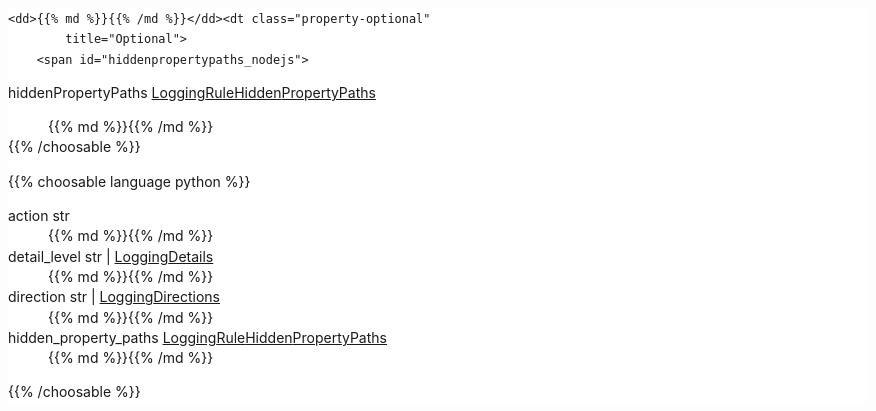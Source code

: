     <dd>{{% md %}}{{% /md %}}</dd><dt class="property-optional"
            title="Optional">
        <span id="hiddenpropertypaths_nodejs">
<a href="#hiddenpropertypaths_nodejs" style="color: inherit; text-decoration: inherit;">hidden<wbr>Property<wbr>Paths</a>
</span>
        <span class="property-indicator"></span>
        <span class="property-type"><a href="#loggingrulehiddenpropertypaths">Logging<wbr>Rule<wbr>Hidden<wbr>Property<wbr>Paths</a></span>
    </dt>
    <dd>{{% md %}}{{% /md %}}</dd></dl>
{{% /choosable %}}

{{% choosable language python %}}
<dl class="resources-properties"><dt class="property-required"
            title="Required">
        <span id="action_python">
<a href="#action_python" style="color: inherit; text-decoration: inherit;">action</a>
</span>
        <span class="property-indicator"></span>
        <span class="property-type">str</span>
    </dt>
    <dd>{{% md %}}{{% /md %}}</dd><dt class="property-required"
            title="Required">
        <span id="detail_level_python">
<a href="#detail_level_python" style="color: inherit; text-decoration: inherit;">detail_<wbr>level</a>
</span>
        <span class="property-indicator"></span>
        <span class="property-type">str | <a href="#loggingdetails">Logging<wbr>Details</a></span>
    </dt>
    <dd>{{% md %}}{{% /md %}}</dd><dt class="property-required"
            title="Required">
        <span id="direction_python">
<a href="#direction_python" style="color: inherit; text-decoration: inherit;">direction</a>
</span>
        <span class="property-indicator"></span>
        <span class="property-type">str | <a href="#loggingdirections">Logging<wbr>Directions</a></span>
    </dt>
    <dd>{{% md %}}{{% /md %}}</dd><dt class="property-optional"
            title="Optional">
        <span id="hidden_property_paths_python">
<a href="#hidden_property_paths_python" style="color: inherit; text-decoration: inherit;">hidden_<wbr>property_<wbr>paths</a>
</span>
        <span class="property-indicator"></span>
        <span class="property-type"><a href="#loggingrulehiddenpropertypaths">Logging<wbr>Rule<wbr>Hidden<wbr>Property<wbr>Paths</a></span>
    </dt>
    <dd>{{% md %}}{{% /md %}}</dd></dl>
{{% /choosable %}}
